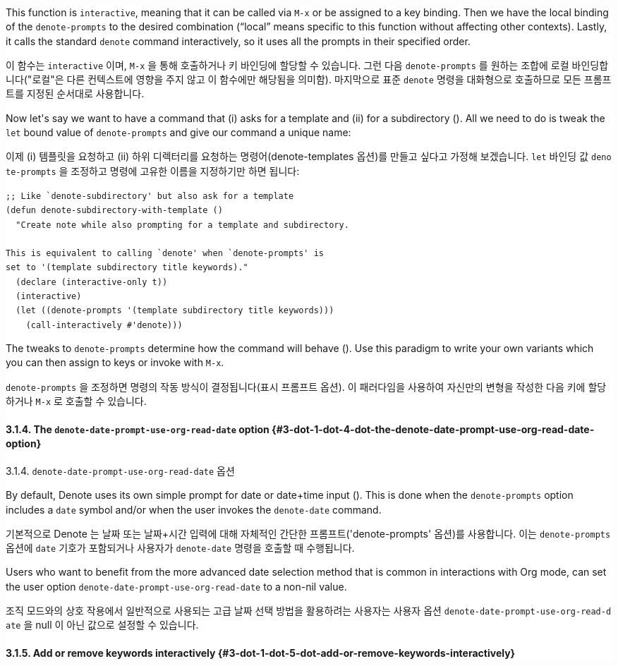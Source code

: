 This function is `interactive`, meaning that it can be called via `M-x` or be assigned to a key binding. Then we have the local binding of the `denote-prompts` to the desired combination (“local” means specific to this function without affecting other contexts). Lastly, it calls the standard `denote` command interactively, so it uses all the prompts in their specified order.

이 함수는 `interactive` 이며, `M-x` 을 통해 호출하거나 키 바인딩에 할당할 수 있습니다. 그런 다음 `denote-prompts` 를 원하는 조합에 로컬 바인딩합니다("로컬"은 다른 컨텍스트에 영향을 주지 않고 이 함수에만 해당됨을 의미함). 마지막으로 표준 `denote` 명령을 대화형으로 호출하므로 모든 프롬프트를 지정된 순서대로 사용합니다.

Now let's say we want to have a command that (i) asks for a template and (ii) for a subdirectory (). All we need to do is tweak the `let` bound value of `denote-prompts` and give our command a unique name:

이제 (i) 템플릿을 요청하고 (ii) 하위 디렉터리를 요청하는 명령어(denote-templates 옵션)를 만들고 싶다고 가정해 보겠습니다. `let` 바인딩 값 `denote-prompts` 을 조정하고 명령에 고유한 이름을 지정하기만 하면 됩니다:

```emacs-lisp
;; Like `denote-subdirectory' but also ask for a template
(defun denote-subdirectory-with-template ()
  "Create note while also prompting for a template and subdirectory.

This is equivalent to calling `denote' when `denote-prompts' is
set to '(template subdirectory title keywords)."
  (declare (interactive-only t))
  (interactive)
  (let ((denote-prompts '(template subdirectory title keywords)))
    (call-interactively #'denote)))
```

The tweaks to `denote-prompts` determine how the command will behave (). Use this paradigm to write your own variants which you can then assign to keys or invoke with `M-x`.

`denote-prompts` 을 조정하면 명령의 작동 방식이 결정됩니다(표시 프롬프트 옵션). 이 패러다임을 사용하여 자신만의 변형을 작성한 다음 키에 할당하거나 `M-x` 로 호출할 수 있습니다.


#### 3.1.4. The `denote-date-prompt-use-org-read-date` option {#3-dot-1-dot-4-dot-the-denote-date-prompt-use-org-read-date-option}

3.1.4. `denote-date-prompt-use-org-read-date` 옵션

By default, Denote uses its own simple prompt for date or date+time input (). This is done when the `denote-prompts` option includes a `date` symbol and/or when the user invokes the `denote-date` command.

기본적으로 Denote 는 날짜 또는 날짜+시간 입력에 대해 자체적인 간단한 프롬프트('denote-prompts' 옵션)를 사용합니다. 이는 `denote-prompts` 옵션에 `date` 기호가 포함되거나 사용자가 `denote-date` 명령을 호출할 때 수행됩니다.

Users who want to benefit from the more advanced date selection method that is common in interactions with Org mode, can set the user option `denote-date-prompt-use-org-read-date` to a non-nil value.

조직 모드와의 상호 작용에서 일반적으로 사용되는 고급 날짜 선택 방법을 활용하려는 사용자는 사용자 옵션 `denote-date-prompt-use-org-read-date` 을 null 이 아닌 값으로 설정할 수 있습니다.


#### 3.1.5. Add or remove keywords interactively {#3-dot-1-dot-5-dot-add-or-remove-keywords-interactively}
